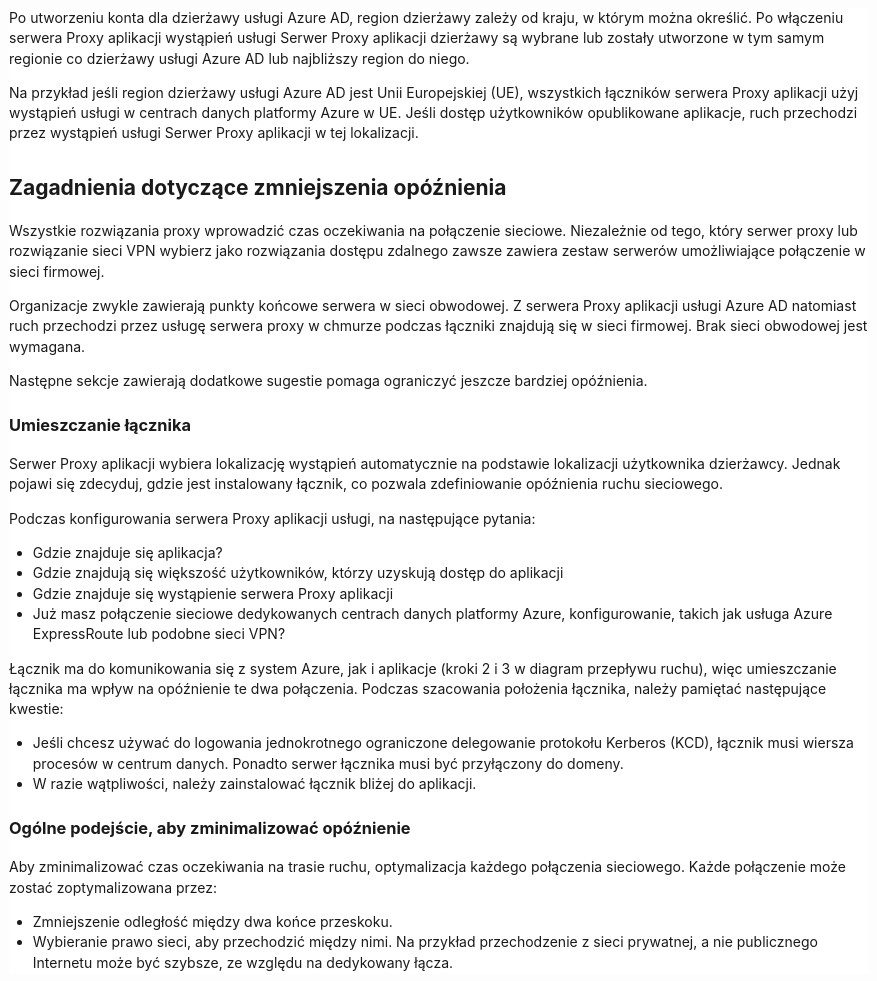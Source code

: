 Po utworzeniu konta dla dzierżawy usługi Azure AD, region dzierżawy zależy od kraju, w którym można określić. Po włączeniu serwera Proxy aplikacji wystąpień usługi Serwer Proxy aplikacji dzierżawy są wybrane lub zostały utworzone w tym samym regionie co dzierżawy usługi Azure AD lub najbliższy region do niego.

Na przykład jeśli region dzierżawy usługi Azure AD jest Unii Europejskiej (UE), wszystkich łączników serwera Proxy aplikacji użyj wystąpień usługi w centrach danych platformy Azure w UE. Jeśli dostęp użytkowników opublikowane aplikacje, ruch przechodzi przez wystąpień usługi Serwer Proxy aplikacji w tej lokalizacji.

## <a name="considerations-for-reducing-latency"></a>Zagadnienia dotyczące zmniejszenia opóźnienia

Wszystkie rozwiązania proxy wprowadzić czas oczekiwania na połączenie sieciowe. Niezależnie od tego, który serwer proxy lub rozwiązanie sieci VPN wybierz jako rozwiązania dostępu zdalnego zawsze zawiera zestaw serwerów umożliwiające połączenie w sieci firmowej.

Organizacje zwykle zawierają punkty końcowe serwera w sieci obwodowej. Z serwera Proxy aplikacji usługi Azure AD natomiast ruch przechodzi przez usługę serwera proxy w chmurze podczas łączniki znajdują się w sieci firmowej. Brak sieci obwodowej jest wymagana.

Następne sekcje zawierają dodatkowe sugestie pomaga ograniczyć jeszcze bardziej opóźnienia. 

### <a name="connector-placement"></a>Umieszczanie łącznika

Serwer Proxy aplikacji wybiera lokalizację wystąpień automatycznie na podstawie lokalizacji użytkownika dzierżawcy. Jednak pojawi się zdecyduj, gdzie jest instalowany łącznik, co pozwala zdefiniowanie opóźnienia ruchu sieciowego.

Podczas konfigurowania serwera Proxy aplikacji usługi, na następujące pytania:

* Gdzie znajduje się aplikacja?
* Gdzie znajdują się większość użytkowników, którzy uzyskują dostęp do aplikacji
* Gdzie znajduje się wystąpienie serwera Proxy aplikacji
* Już masz połączenie sieciowe dedykowanych centrach danych platformy Azure, konfigurowanie, takich jak usługa Azure ExpressRoute lub podobne sieci VPN?

Łącznik ma do komunikowania się z system Azure, jak i aplikacje (kroki 2 i 3 w diagram przepływu ruchu), więc umieszczanie łącznika ma wpływ na opóźnienie te dwa połączenia. Podczas szacowania położenia łącznika, należy pamiętać następujące kwestie:

* Jeśli chcesz używać do logowania jednokrotnego ograniczone delegowanie protokołu Kerberos (KCD), łącznik musi wiersza procesów w centrum danych. Ponadto serwer łącznika musi być przyłączony do domeny.  
* W razie wątpliwości, należy zainstalować łącznik bliżej do aplikacji.

### <a name="general-approach-to-minimize-latency"></a>Ogólne podejście, aby zminimalizować opóźnienie

Aby zminimalizować czas oczekiwania na trasie ruchu, optymalizacja każdego połączenia sieciowego. Każde połączenie może zostać zoptymalizowana przez:

* Zmniejszenie odległość między dwa końce przeskoku.
* Wybieranie prawo sieci, aby przechodzić między nimi. Na przykład przechodzenie z sieci prywatnej, a nie publicznego Internetu może być szybsze, ze względu na dedykowany łącza.
